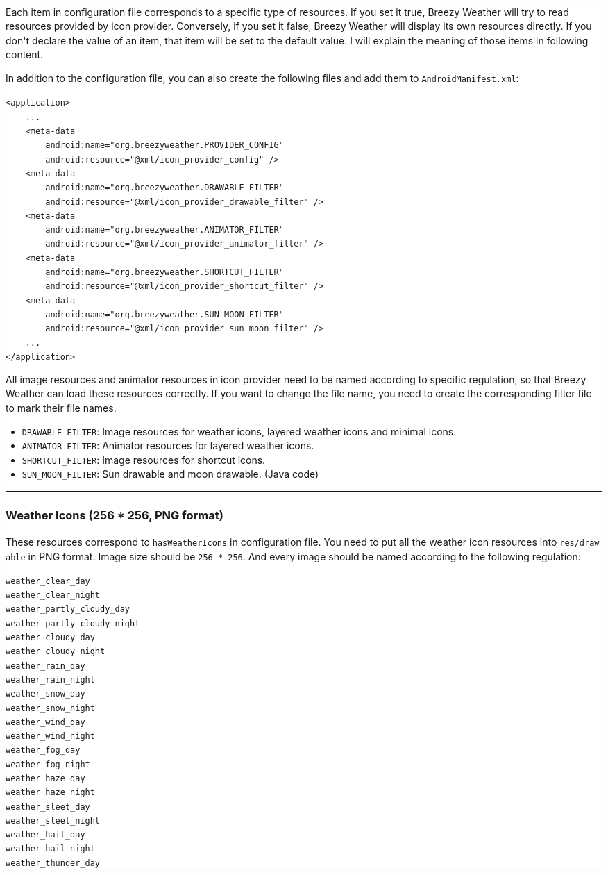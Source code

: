 Each item in configuration file corresponds to a specific type of resources. If you set it true, Breezy Weather will try to read resources provided by icon provider. Conversely, if you set it false, Breezy Weather will display its own resources directly. If you don't declare the value of an item, that item will be set to the default value. I will explain the meaning of those items in following content.

In addition to the configuration file, you can also create the following files and add them to `AndroidManifest.xml`:
```
<application>
    ...
    <meta-data
        android:name="org.breezyweather.PROVIDER_CONFIG"
        android:resource="@xml/icon_provider_config" />
    <meta-data
        android:name="org.breezyweather.DRAWABLE_FILTER"
        android:resource="@xml/icon_provider_drawable_filter" />
    <meta-data
        android:name="org.breezyweather.ANIMATOR_FILTER"
        android:resource="@xml/icon_provider_animator_filter" />
    <meta-data
        android:name="org.breezyweather.SHORTCUT_FILTER"
        android:resource="@xml/icon_provider_shortcut_filter" />
    <meta-data
        android:name="org.breezyweather.SUN_MOON_FILTER"
        android:resource="@xml/icon_provider_sun_moon_filter" />
    ...
</application>
```
All image resources and animator resources in icon provider need to be named according to specific regulation, so that Breezy Weather can load these resources correctly. If you want to change the file name, you need to create the corresponding filter file to mark their file names.
* `DRAWABLE_FILTER`: Image resources for weather icons, layered weather icons and minimal icons.
* `ANIMATOR_FILTER`: Animator resources for layered weather icons.
* `SHORTCUT_FILTER`: Image resources for shortcut icons.
* `SUN_MOON_FILTER`: Sun drawable and moon drawable. (Java code)

---

### Weather Icons (256 * 256, PNG format)
These resources correspond to `hasWeatherIcons` in configuration file.
You need to put all the weather icon resources into `res/drawable` in PNG format. Image size should be `256 * 256`. And every image should be named according to the following regulation:
```
weather_clear_day
weather_clear_night
weather_partly_cloudy_day
weather_partly_cloudy_night
weather_cloudy_day
weather_cloudy_night
weather_rain_day
weather_rain_night
weather_snow_day
weather_snow_night
weather_wind_day
weather_wind_night
weather_fog_day
weather_fog_night
weather_haze_day
weather_haze_night
weather_sleet_day
weather_sleet_night
weather_hail_day
weather_hail_night
weather_thunder_day
```